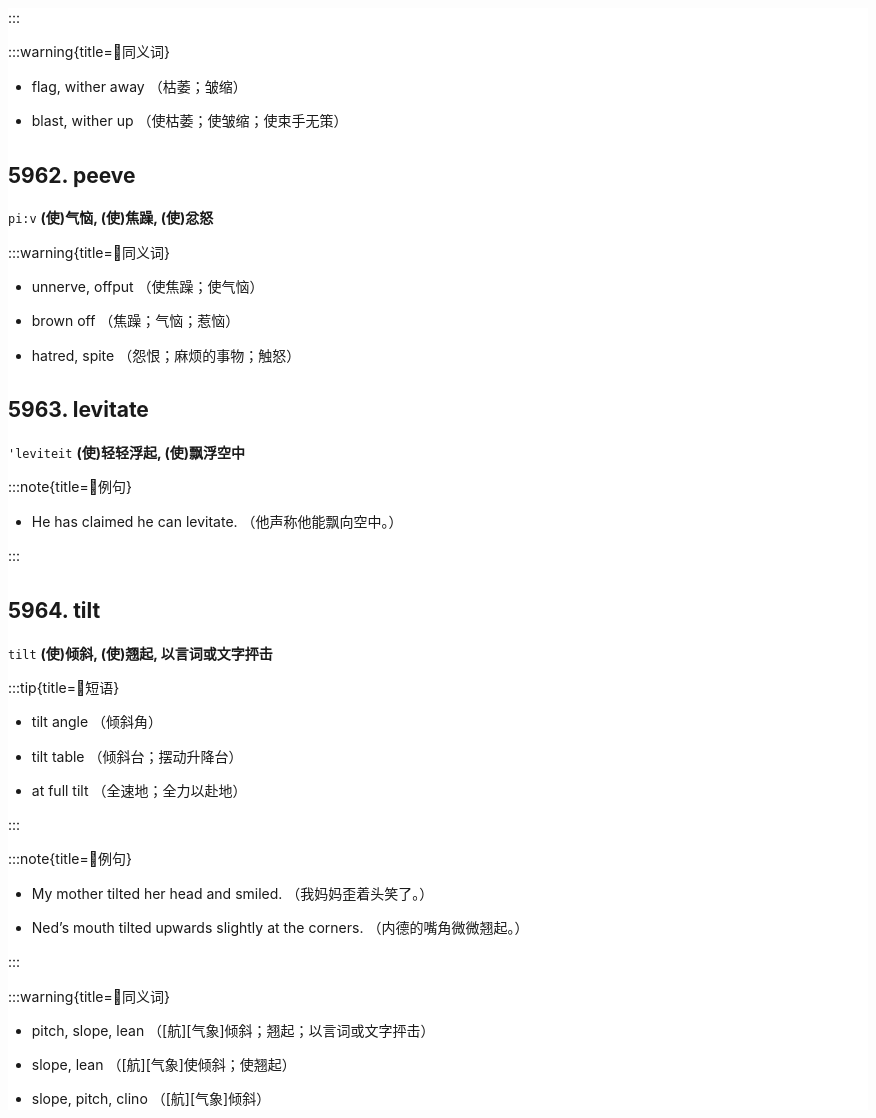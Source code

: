 :::

:::warning{title=🤔同义词}

- flag, wither away （枯萎；皱缩）

- blast, wither up （使枯萎；使皱缩；使束手无策）


## 5962. peeve

`pi:v`  **(使)气恼, (使)焦躁, (使)忿怒**

:::warning{title=🤔同义词}

- unnerve, offput （使焦躁；使气恼）

- brown off （焦躁；气恼；惹恼）

- hatred, spite （怨恨；麻烦的事物；触怒）


## 5963. levitate

`'leviteit`  **(使)轻轻浮起, (使)飘浮空中**

:::note{title=🎤例句}

- He has claimed he can levitate. （他声称他能飘向空中。）

:::

## 5964. tilt

`tilt`  **(使)倾斜, (使)翘起, 以言词或文字抨击**

:::tip{title=🤩短语}

- tilt angle （倾斜角）

- tilt table （倾斜台；摆动升降台）

- at full tilt （全速地；全力以赴地）

:::

:::note{title=🎤例句}

- My mother tilted her head and smiled. （我妈妈歪着头笑了。）

- Ned’s mouth tilted upwards slightly at the corners. （内德的嘴角微微翘起。）

:::

:::warning{title=🤔同义词}

- pitch, slope, lean （[航][气象]倾斜；翘起；以言词或文字抨击）

- slope, lean （[航][气象]使倾斜；使翘起）

- slope, pitch, clino （[航][气象]倾斜）
